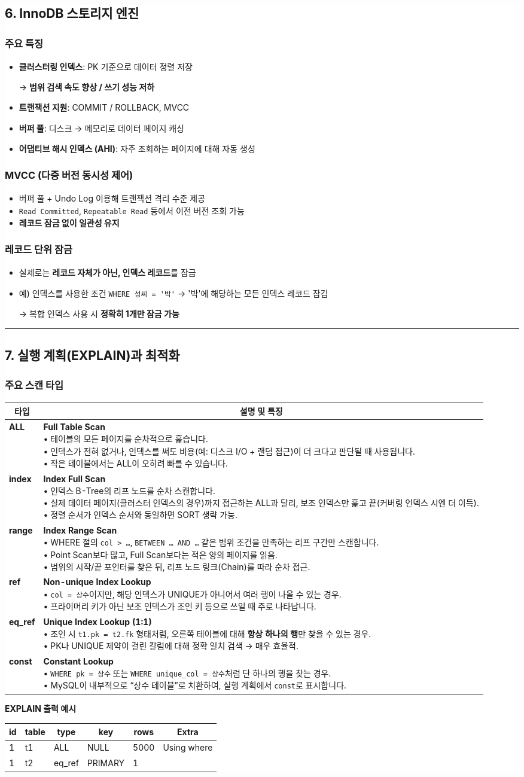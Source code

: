 
## 6. InnoDB 스토리지 엔진

### 주요 특징

- **클러스터링 인덱스**: PK 기준으로 데이터 정렬 저장
    
    → **범위 검색 속도 향상 / 쓰기 성능 저하**
    
- **트랜잭션 지원**: COMMIT / ROLLBACK, MVCC
- **버퍼 풀**: 디스크 → 메모리로 데이터 페이지 캐싱
- **어댑티브 해시 인덱스 (AHI)**: 자주 조회하는 페이지에 대해 자동 생성

### MVCC (다중 버전 동시성 제어)

- 버퍼 풀 + Undo Log 이용해 트랜잭션 격리 수준 제공
- `Read Committed`, `Repeatable Read` 등에서 이전 버전 조회 가능
- **레코드 잠금 없이 일관성 유지**

### 레코드 단위 잠금

- 실제로는 **레코드 자체가 아닌, 인덱스 레코드**를 잠금
- 예) 인덱스를 사용한 조건 `WHERE 성씨 = '박'` → '박'에 해당하는 모든 인덱스 레코드 잠김
    
    → 복합 인덱스 사용 시 **정확히 1개만 잠금 가능**
    

---

## 7. 실행 계획(EXPLAIN)과 최적화

### 주요 스캔 타입

| 타입 | 설명 및 특징 |
| --- | --- |
| **ALL** | **Full Table Scan**<br>• 테이블의 모든 페이지를 순차적으로 훑습니다.<br>• 인덱스가 전혀 없거나, 인덱스를 써도 비용(예: 디스크 I/O + 랜덤 접근)이 더 크다고 판단될 때 사용됩니다.<br>• 작은 테이블에서는 ALL이 오히려 빠를 수 있습니다. |
| **index** | **Index Full Scan**<br>• 인덱스 B-Tree의 리프 노드를 순차 스캔합니다.<br>• 실제 데이터 페이지(클러스터 인덱스의 경우)까지 접근하는 ALL과 달리, 보조 인덱스만 훑고 끝(커버링 인덱스 시엔 더 이득).<br>• 정렬 순서가 인덱스 순서와 동일하면 SORT 생략 가능. |
| **range** | **Index Range Scan**<br>• WHERE 절의 `col > …`, `BETWEEN … AND …` 같은 범위 조건을 만족하는 리프 구간만 스캔합니다.<br>• Point Scan보다 많고, Full Scan보다는 적은 양의 페이지를 읽음.<br>• 범위의 시작/끝 포인터를 찾은 뒤, 리프 노드 링크(Chain)를 따라 순차 접근. |
| **ref** | **Non-unique Index Lookup**<br>• `col = 상수`이지만, 해당 인덱스가 UNIQUE가 아니어서 여러 행이 나올 수 있는 경우.<br>• 프라이머리 키가 아닌 보조 인덱스가 조인 키 등으로 쓰일 때 주로 나타납니다. |
| **eq_ref** | **Unique Index Lookup (1:1)**<br>• 조인 시 `t1.pk = t2.fk` 형태처럼, 오른쪽 테이블에 대해 **항상 하나의 행**만 찾을 수 있는 경우.<br>• PK나 UNIQUE 제약이 걸린 칼럼에 대해 정확 일치 검색 → 매우 효율적. |
| **const** | **Constant Lookup**<br>• `WHERE pk = 상수` 또는 `WHERE unique_col = 상수`처럼 단 하나의 행을 찾는 경우.<br>• MySQL이 내부적으로 “상수 테이블”로 치환하여, 실행 계획에서 `const`로 표시합니다. |

**EXPLAIN 출력 예시**

| id | table | type | key | rows | Extra |
| --- | --- | --- | --- | --- | --- |
| 1 | t1 | ALL | NULL | 5000 | Using where |
| 1 | t2 | eq_ref | PRIMARY | 1 |  |

